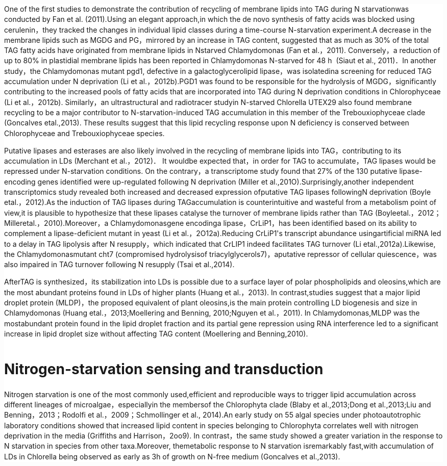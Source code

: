 One of the first studies to demonstrate the contribution of recycling of membrane lipids into TAG during N starvationwas conducted by Fan et al. (2011).Using an elegant approach,in which the de novo synthesis of fatty acids was blocked using cerulenin，they tracked the changes in individual lipid classes during a time-course N-starvation experiment.A decrease in the membrane lipids such as MGDG and PG，mirrored by an increase in TAG content, suggested that as much as $30 \%$ of the total TAG fatty acids have originated from membrane lipids in Nstarved Chlamydomonas (Fan et al.，2011). Conversely，a reduction of up to $80 \%$ in plastidial membrane lipids has been reported in Chlamydomonas N-starved for $4 8 \mathrm { ~ h ~ }$ (Siaut et al., 2011)．In another study，the Chlamydomonas mutant pgd1, defective in a galactoglycerolipid lipase，was isolatedina screening for reduced TAG accumulation under N deprivation (Li et al.，2012b).PGD1 was found to be responsible for the hydrolysis of MGDG，significantly contributing to the increased pools of fatty acids that are incorporated into TAG during N deprivation conditions in Chlorophyceae (Li et al.，2012b). Similarly，an ultrastructural and radiotracer studyin N-starved Chlorella UTEX29 also found membrane recycling to be a major contributor to N-starvation-induced TAG accumulation in this member of the Trebouxiophyceae clade (Goncalves etal.,2013). These results suggest that this lipid recycling response upon N deficiency is conserved between Chlorophyceae and Trebouxiophyceae species.

Putative lipases and esterases are also likely involved in the recycling of membrane lipids into TAG，contributing to its accumulation in LDs (Merchant et al.，2012)． It wouldbe expected that，in order for TAG to accumulate，TAG lipases would be repressed under N-starvation conditions. On the contrary，a transcriptome study found that $2 7 \%$ of the 130 putative lipase-encoding genes identified were up-regulated following N deprivation (Miller et al.,201O).Surprisingly,another independent transcriptomics study revealed both increased and decreased expression ofputative TAG lipases followingN deprivation (Boyle etal.，2012).As the induction of TAG lipases during TAGaccumulation is counterintuitive and wasteful from a metabolism point of view,it is plausible to hypothesize that these lipases catalyse the turnover of membrane lipids rather than TAG (Boyleetal.，2012；Milleretal.，2010).Moreover，a Chlamydomonasgene encodinga lipase，CrLiP1，has been identified based on its ability to complement a lipase-deficient mutant in yeast (Li et al.，2O12a).Reducing CrLiP1's transcript abundance usingartificial miRNA led to a delay in TAG lipolysis after N resupply，which indicated that CrLIP1 indeed facilitates TAG turnover (Li etal.,2012a).Likewise, the Chlamydomonasmutant cht7 (compromised hydrolysisof triacylglycerols7)，aputative repressor of cellular quiescence，was also impaired in TAG turnover following N resupply (Tsai et al.,2014).

AfterTAG is synthesized，its stabilization into LDs is possible due to a surface layer of polar phospholipids and oleosins,which are the most abundant proteins found in LDs of higher plants (Huang et al.，2013). In contrast,studies suggest that a major lipid droplet protein (MLDP)，the proposed equivalent of plant oleosins,is the main protein controlling LD biogenesis and size in Chlamydomonas (Huang etal.，2013;Moellering and Benning, 2010;Nguyen et al.，2011). In Chlamydomonas,MLDP was the mostabundant protein found in the lipid droplet fraction and its partial gene repression using RNA interference led to a significant increase in lipid droplet size without affecting TAG content (Moellering and Benning,2010).

# Nitrogen-starvation sensing and transduction

Nitrogen starvation is one of the most commonly used,efficient and reproducible ways to trigger lipid accumulation across different lineages of microalgae，especiallyin the membersof the Chlorophyta clade (Blaby et al.,2013;Dong et al.,2013;Liu and Benning，2013；Rodolfi et al.，2009；Schmollinger et al., 2014).An early study on 55 algal species under photoautotrophic laboratory conditions showed that increased lipid content in species belonging to Chlorophyta correlates well with nitrogen deprivation in the media (Griffiths and Harrison，2oo9). In contrast，the same study showed a greater variation in the response to N starvation in species from other taxa.Moreover, themetabolic response to N starvation isremarkably fast,with accumulation of LDs in Chlorella being observed as early as 3h of growth on N-free medium (Goncalves et al.,2013).
